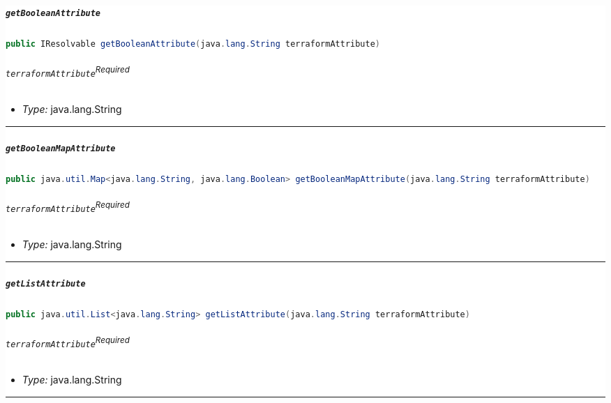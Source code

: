 
##### `getBooleanAttribute` <a name="getBooleanAttribute" id="@cdktf/provider-gitlab.dataGitlabProjectApprovalRules.DataGitlabProjectApprovalRulesApprovalRulesOutputReference.getBooleanAttribute"></a>

```java
public IResolvable getBooleanAttribute(java.lang.String terraformAttribute)
```

###### `terraformAttribute`<sup>Required</sup> <a name="terraformAttribute" id="@cdktf/provider-gitlab.dataGitlabProjectApprovalRules.DataGitlabProjectApprovalRulesApprovalRulesOutputReference.getBooleanAttribute.parameter.terraformAttribute"></a>

- *Type:* java.lang.String

---

##### `getBooleanMapAttribute` <a name="getBooleanMapAttribute" id="@cdktf/provider-gitlab.dataGitlabProjectApprovalRules.DataGitlabProjectApprovalRulesApprovalRulesOutputReference.getBooleanMapAttribute"></a>

```java
public java.util.Map<java.lang.String, java.lang.Boolean> getBooleanMapAttribute(java.lang.String terraformAttribute)
```

###### `terraformAttribute`<sup>Required</sup> <a name="terraformAttribute" id="@cdktf/provider-gitlab.dataGitlabProjectApprovalRules.DataGitlabProjectApprovalRulesApprovalRulesOutputReference.getBooleanMapAttribute.parameter.terraformAttribute"></a>

- *Type:* java.lang.String

---

##### `getListAttribute` <a name="getListAttribute" id="@cdktf/provider-gitlab.dataGitlabProjectApprovalRules.DataGitlabProjectApprovalRulesApprovalRulesOutputReference.getListAttribute"></a>

```java
public java.util.List<java.lang.String> getListAttribute(java.lang.String terraformAttribute)
```

###### `terraformAttribute`<sup>Required</sup> <a name="terraformAttribute" id="@cdktf/provider-gitlab.dataGitlabProjectApprovalRules.DataGitlabProjectApprovalRulesApprovalRulesOutputReference.getListAttribute.parameter.terraformAttribute"></a>

- *Type:* java.lang.String

---